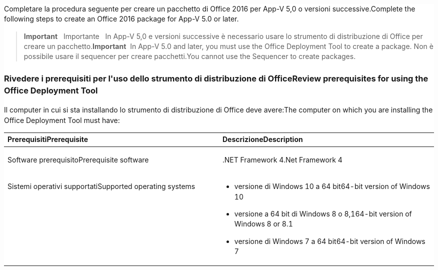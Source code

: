 
<span data-ttu-id="bc42b-156">Completare la procedura seguente per creare un pacchetto di Office 2016 per App-V 5,0 o versioni successive.</span><span class="sxs-lookup"><span data-stu-id="bc42b-156">Complete the following steps to create an Office 2016 package for App-V 5.0 or later.</span></span>

><span data-ttu-id="bc42b-157">**Important** &nbsp; Importante &nbsp; In App-V 5,0 e versioni successive è necessario usare lo strumento di distribuzione di Office per creare un pacchetto.</span><span class="sxs-lookup"><span data-stu-id="bc42b-157">**Important**&nbsp;&nbsp;In App-V 5.0 and later, you must use the Office Deployment Tool to create a package.</span></span> <span data-ttu-id="bc42b-158">Non è possibile usare il sequencer per creare pacchetti.</span><span class="sxs-lookup"><span data-stu-id="bc42b-158">You cannot use the Sequencer to create packages.</span></span>

### <span data-ttu-id="bc42b-159">Rivedere i prerequisiti per l'uso dello strumento di distribuzione di Office</span><span class="sxs-lookup"><span data-stu-id="bc42b-159">Review prerequisites for using the Office Deployment Tool</span></span>

<span data-ttu-id="bc42b-160">Il computer in cui si sta installando lo strumento di distribuzione di Office deve avere:</span><span class="sxs-lookup"><span data-stu-id="bc42b-160">The computer on which you are installing the Office Deployment Tool must have:</span></span>

<table>
<colgroup>
<col width="50%" />
<col width="50%" />
</colgroup>
<thead>
<tr class="header">
<th align="left"><span data-ttu-id="bc42b-161">Prerequisiti</span><span class="sxs-lookup"><span data-stu-id="bc42b-161">Prerequisite</span></span></th>
<th align="left"><span data-ttu-id="bc42b-162">Descrizione</span><span class="sxs-lookup"><span data-stu-id="bc42b-162">Description</span></span></th>
</tr>
</thead>
<tbody>
<tr class="odd">
<td align="left"><p><span data-ttu-id="bc42b-163">Software prerequisito</span><span class="sxs-lookup"><span data-stu-id="bc42b-163">Prerequisite software</span></span></p></td>
<td align="left"><p><span data-ttu-id="bc42b-164">.NET Framework 4</span><span class="sxs-lookup"><span data-stu-id="bc42b-164">.Net Framework 4</span></span></p></td>
</tr>
<tr class="even">
<td align="left"><p><span data-ttu-id="bc42b-165">Sistemi operativi supportati</span><span class="sxs-lookup"><span data-stu-id="bc42b-165">Supported operating systems</span></span></p></td>
<td align="left"><ul>
<li><p><span data-ttu-id="bc42b-166">versione di Windows 10 a 64 bit</span><span class="sxs-lookup"><span data-stu-id="bc42b-166">64-bit version of Windows 10</span></span></p></li>
<li><p><span data-ttu-id="bc42b-167">versione a 64 bit di Windows 8 o 8,1</span><span class="sxs-lookup"><span data-stu-id="bc42b-167">64-bit version of Windows 8 or 8.1</span></span></p></li>
<li><p><span data-ttu-id="bc42b-168">versione di Windows 7 a 64 bit</span><span class="sxs-lookup"><span data-stu-id="bc42b-168">64-bit version of Windows 7</span></span></p></li>
</ul></td>
</tr>
</tbody>
</table>
